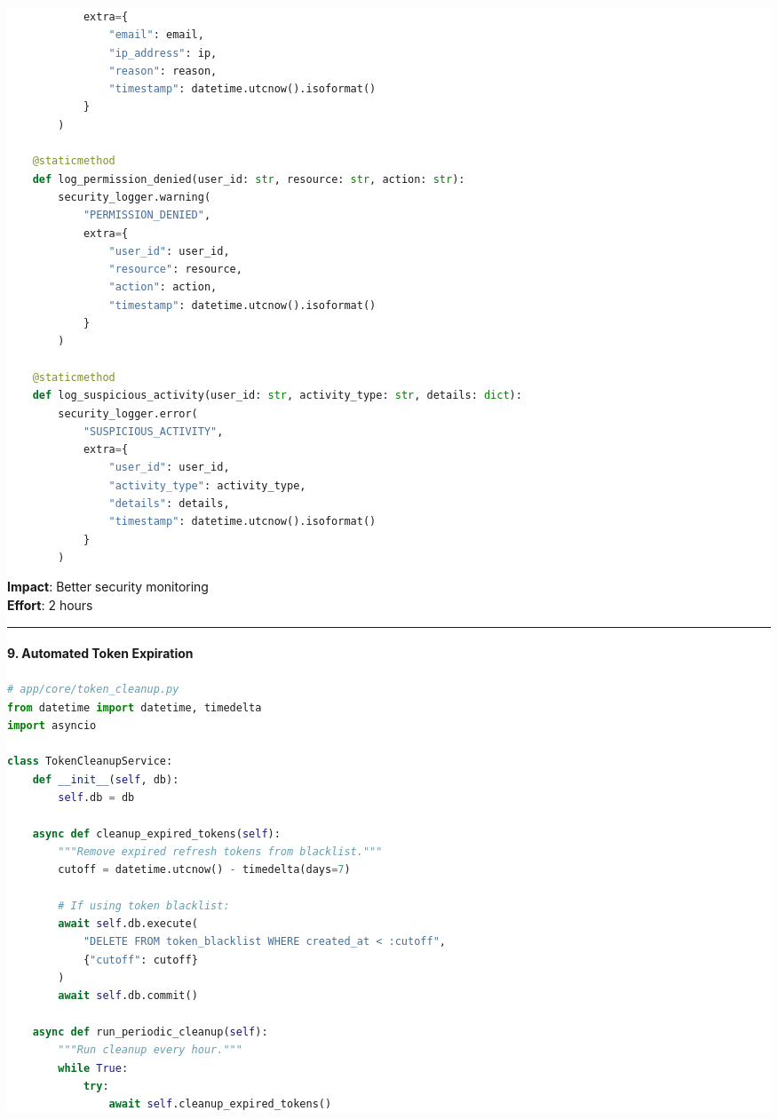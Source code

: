 ```python
            extra={
                "email": email,
                "ip_address": ip,
                "reason": reason,
                "timestamp": datetime.utcnow().isoformat()
            }
        )
    
    @staticmethod
    def log_permission_denied(user_id: str, resource: str, action: str):
        security_logger.warning(
            "PERMISSION_DENIED",
            extra={
                "user_id": user_id,
                "resource": resource,
                "action": action,
                "timestamp": datetime.utcnow().isoformat()
            }
        )
    
    @staticmethod
    def log_suspicious_activity(user_id: str, activity_type: str, details: dict):
        security_logger.error(
            "SUSPICIOUS_ACTIVITY",
            extra={
                "user_id": user_id,
                "activity_type": activity_type,
                "details": details,
                "timestamp": datetime.utcnow().isoformat()
            }
        )
```
**Impact**: Better security monitoring  
**Effort**: 2 hours

---

#### **9. Automated Token Expiration**
```python
# app/core/token_cleanup.py
from datetime import datetime, timedelta
import asyncio

class TokenCleanupService:
    def __init__(self, db):
        self.db = db
    
    async def cleanup_expired_tokens(self):
        """Remove expired refresh tokens from blacklist."""
        cutoff = datetime.utcnow() - timedelta(days=7)
        
        # If using token blacklist:
        await self.db.execute(
            "DELETE FROM token_blacklist WHERE created_at < :cutoff",
            {"cutoff": cutoff}
        )
        await self.db.commit()
    
    async def run_periodic_cleanup(self):
        """Run cleanup every hour."""
        while True:
            try:
                await self.cleanup_expired_tokens()
```